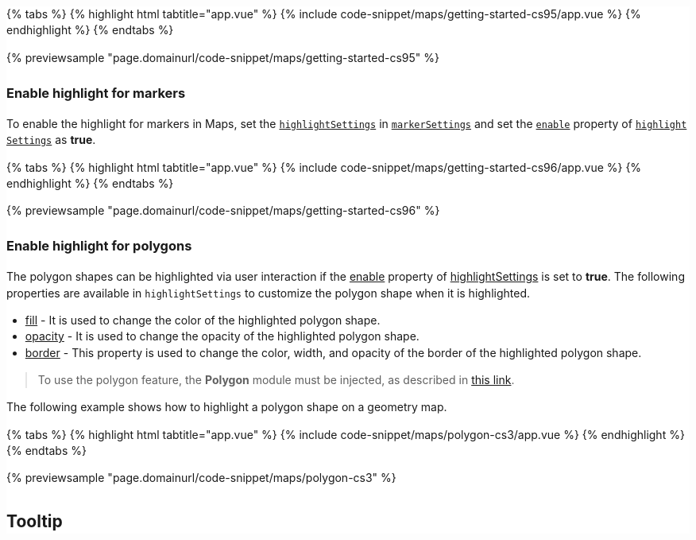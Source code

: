 {% tabs %}
{% highlight html tabtitle="app.vue" %}
{% include code-snippet/maps/getting-started-cs95/app.vue %}
{% endhighlight %}
{% endtabs %}
        
{% previewsample "page.domainurl/code-snippet/maps/getting-started-cs95" %}

### Enable highlight for markers

To enable the highlight for markers in Maps, set the [`highlightSettings`](https://ej2.syncfusion.com/vue/documentation/api/maps/highlightSettingsModel) in [`markerSettings`](https://ej2.syncfusion.com/vue/documentation/api/maps/markerSettingsModel) and set the [`enable`](https://ej2.syncfusion.com/vue/documentation/api/maps/highlightSettingsModel/#enable) property of [`highlightSettings`](https://ej2.syncfusion.com/vue/documentation/api/maps/highlightSettingsModel) as **true**.

{% tabs %}
{% highlight html tabtitle="app.vue" %}
{% include code-snippet/maps/getting-started-cs96/app.vue %}
{% endhighlight %}
{% endtabs %}
        
{% previewsample "page.domainurl/code-snippet/maps/getting-started-cs96" %}

### Enable highlight for polygons

The polygon shapes can be highlighted via user interaction if the [enable](https://ej2.syncfusion.com/vue/documentation/api/maps/highlightSettingsModel/#enable) property of [highlightSettings](https://ej2.syncfusion.com/vue/documentation/api/maps/polygonSettingsModel/#highlightsettings) is set to **true**. The following properties are available in `highlightSettings` to customize the polygon shape when it is highlighted.

* [fill](https://ej2.syncfusion.com/vue/documentation/api/maps/highlightSettingsModel/#fill) - It is used to change the color of the highlighted polygon shape.
* [opacity](https://ej2.syncfusion.com/vue/documentation/api/maps/highlightSettingsModel/#opacity) - It is used to change the opacity of the highlighted polygon shape.
* [border](https://ej2.syncfusion.com/vue/documentation/api/maps/highlightSettingsModel/#border) - This property is used to change the color, width, and opacity of the border of the highlighted polygon shape.

>To use the polygon feature, the **Polygon** module must be injected, as described in [this link](polygon).

The following example shows how to highlight a polygon shape on a geometry map.

{% tabs %}
{% highlight html tabtitle="app.vue" %}
{% include code-snippet/maps/polygon-cs3/app.vue %}
{% endhighlight %}
{% endtabs %}
        
{% previewsample "page.domainurl/code-snippet/maps/polygon-cs3" %}

## Tooltip
